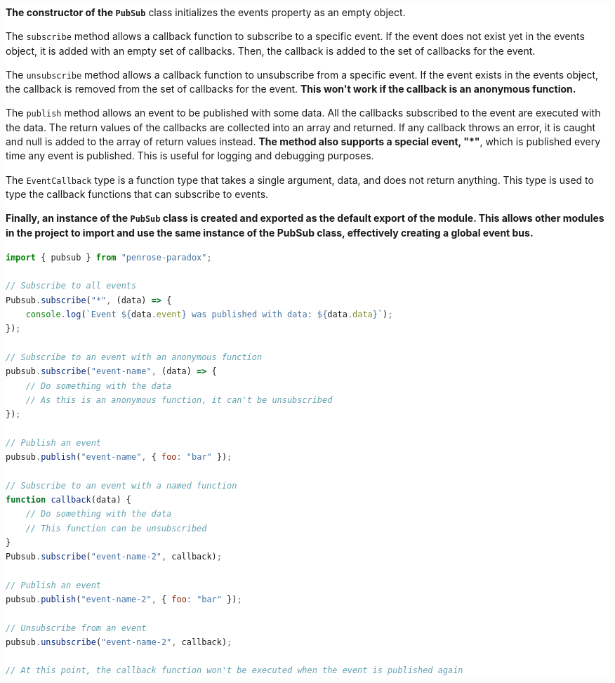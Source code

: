**The constructor of the `PubSub`** class initializes the events property as an empty object.

The `subscribe` method allows a callback function to subscribe to a specific event. If the event does not exist yet in the events object, it is added with an empty set of callbacks. Then, the callback is added to the set of callbacks for the event.

The `unsubscribe` method allows a callback function to unsubscribe from a specific event. If the event exists in the events object, the callback is removed from the set of callbacks for the event. **This won't work if the callback is an anonymous function.**

The `publish` method allows an event to be published with some data. All the callbacks subscribed to the event are executed with the data. The return values of the callbacks are collected into an array and returned. If any callback throws an error, it is caught and null is added to the array of return values instead. **The method also supports a special event, "*"**, which is published every time any event is published. This is useful for logging and debugging purposes.

The `EventCallback` type is a function type that takes a single argument, data, and does not return anything. This type is used to type the callback functions that can subscribe to events.

**Finally, an instance of the `PubSub` class is created and exported as the default export of the module. This allows other modules in the project to import and use the same instance of the PubSub class, effectively creating a global event bus.**

```js
import { pubsub } from "penrose-paradox";

// Subscribe to all events
Pubsub.subscribe("*", (data) => {
    console.log(`Event ${data.event} was published with data: ${data.data}`);
});

// Subscribe to an event with an anonymous function
pubsub.subscribe("event-name", (data) => {
    // Do something with the data
    // As this is an anonymous function, it can't be unsubscribed
});

// Publish an event
pubsub.publish("event-name", { foo: "bar" });

// Subscribe to an event with a named function
function callback(data) {
    // Do something with the data
    // This function can be unsubscribed
}
Pubsub.subscribe("event-name-2", callback);

// Publish an event
pubsub.publish("event-name-2", { foo: "bar" });

// Unsubscribe from an event
pubsub.unsubscribe("event-name-2", callback);

// At this point, the callback function won't be executed when the event is published again
```
